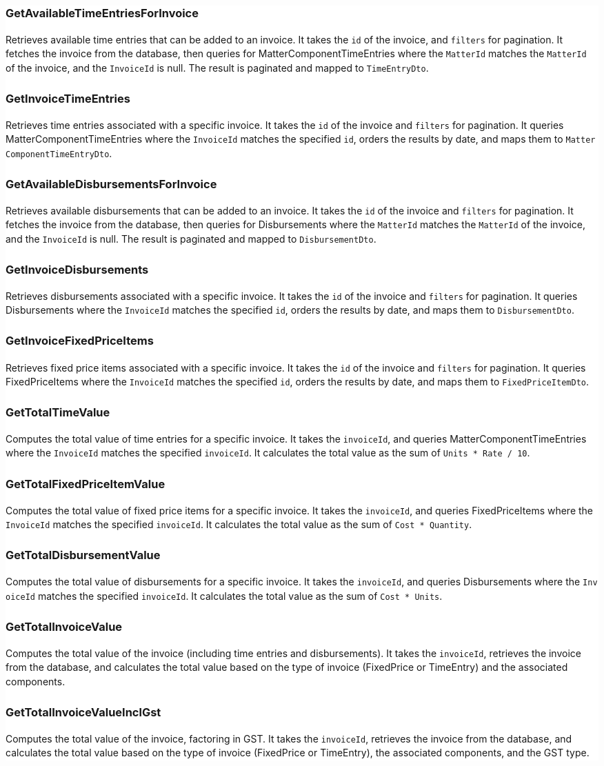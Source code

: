 ### GetAvailableTimeEntriesForInvoice
Retrieves available time entries that can be added to an invoice. It takes the `id` of the invoice, and `filters` for pagination. It fetches the invoice from the database, then queries for MatterComponentTimeEntries where the `MatterId` matches the `MatterId` of the invoice, and the `InvoiceId` is null. The result is paginated and mapped to `TimeEntryDto`.

### GetInvoiceTimeEntries
Retrieves time entries associated with a specific invoice. It takes the `id` of the invoice and `filters` for pagination. It queries MatterComponentTimeEntries where the `InvoiceId` matches the specified `id`, orders the results by date, and maps them to `MatterComponentTimeEntryDto`.

### GetAvailableDisbursementsForInvoice
Retrieves available disbursements that can be added to an invoice. It takes the `id` of the invoice and `filters` for pagination. It fetches the invoice from the database, then queries for Disbursements where the `MatterId` matches the `MatterId` of the invoice, and the `InvoiceId` is null. The result is paginated and mapped to `DisbursementDto`.

### GetInvoiceDisbursements
Retrieves disbursements associated with a specific invoice. It takes the `id` of the invoice and `filters` for pagination. It queries Disbursements where the `InvoiceId` matches the specified `id`, orders the results by date, and maps them to `DisbursementDto`.

### GetInvoiceFixedPriceItems
Retrieves fixed price items associated with a specific invoice. It takes the `id` of the invoice and `filters` for pagination. It queries FixedPriceItems where the `InvoiceId` matches the specified `id`, orders the results by date, and maps them to `FixedPriceItemDto`.

### GetTotalTimeValue
Computes the total value of time entries for a specific invoice. It takes the `invoiceId`, and queries MatterComponentTimeEntries where the `InvoiceId` matches the specified `invoiceId`. It calculates the total value as the sum of `Units * Rate / 10`.

### GetTotalFixedPriceItemValue
Computes the total value of fixed price items for a specific invoice. It takes the `invoiceId`, and queries FixedPriceItems where the `InvoiceId` matches the specified `invoiceId`. It calculates the total value as the sum of `Cost * Quantity`.

### GetTotalDisbursementValue
Computes the total value of disbursements for a specific invoice. It takes the `invoiceId`, and queries Disbursements where the `InvoiceId` matches the specified `invoiceId`. It calculates the total value as the sum of `Cost * Units`.

### GetTotalInvoiceValue
Computes the total value of the invoice (including time entries and disbursements). It takes the `invoiceId`, retrieves the invoice from the database, and calculates the total value based on the type of invoice (FixedPrice or TimeEntry) and the associated components.

### GetTotalInvoiceValueInclGst
Computes the total value of the invoice, factoring in GST. It takes the `invoiceId`, retrieves the invoice from the database, and calculates the total value based on the type of invoice (FixedPrice or TimeEntry), the associated components, and the GST type.
